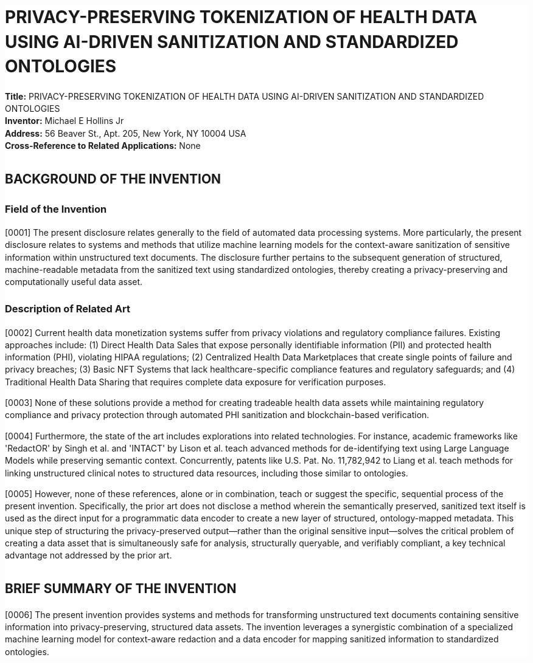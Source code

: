 
# PRIVACY-PRESERVING TOKENIZATION OF HEALTH DATA USING AI-DRIVEN SANITIZATION AND STANDARDIZED ONTOLOGIES

**Title:** PRIVACY-PRESERVING TOKENIZATION OF HEALTH DATA USING AI-DRIVEN SANITIZATION AND STANDARDIZED ONTOLOGIES  
**Inventor:** Michael E Hollins Jr  
**Address:** 56 Beaver St., Apt. 205, New York, NY 10004 USA  
**Cross-Reference to Related Applications:** None

## BACKGROUND OF THE INVENTION

### Field of the Invention

[0001] The present disclosure relates generally to the field of automated data processing systems. More particularly, the present disclosure relates to systems and methods that utilize machine learning models for the context-aware sanitization of sensitive information within unstructured text documents. The disclosure further pertains to the subsequent generation of structured, machine-readable metadata from the sanitized text using standardized ontologies, thereby creating a privacy-preserving and computationally useful data asset.

### Description of Related Art

[0002] Current health data monetization systems suffer from privacy violations and regulatory compliance failures. Existing approaches include: (1) Direct Health Data Sales that expose personally identifiable information (PII) and protected health information (PHI), violating HIPAA regulations; (2) Centralized Health Data Marketplaces that create single points of failure and privacy breaches; (3) Basic NFT Systems that lack healthcare-specific compliance features and regulatory safeguards; and (4) Traditional Health Data Sharing that requires complete data exposure for verification purposes.

[0003] None of these solutions provide a method for creating tradeable health data assets while maintaining regulatory compliance and privacy protection through automated PHI sanitization and blockchain-based verification.

[0004] Furthermore, the state of the art includes explorations into related technologies. For instance, academic frameworks like 'RedactOR' by Singh et al. and 'INTACT' by Lison et al. teach advanced methods for de-identifying text using Large Language Models while preserving semantic context. Concurrently, patents like U.S. Pat. No. 11,782,942 to Liang et al. teach methods for linking unstructured clinical notes to structured data resources, including those similar to ontologies.

[0005] However, none of these references, alone or in combination, teach or suggest the specific, sequential process of the present invention. Specifically, the prior art does not disclose a method wherein the semantically preserved, sanitized text itself is used as the direct input for a programmatic data encoder to create a new layer of structured, ontology-mapped metadata. This unique step of structuring the privacy-preserved output—rather than the original sensitive input—solves the critical problem of creating a data asset that is simultaneously safe for analysis, structurally queryable, and verifiably compliant, a key technical advantage not addressed by the prior art.

## BRIEF SUMMARY OF THE INVENTION

[0006] The present invention provides systems and methods for transforming unstructured text documents containing sensitive information into privacy-preserving, structured data assets. The invention leverages a synergistic combination of a specialized machine learning model for context-aware redaction and a data encoder for mapping sanitized information to standardized ontologies.
